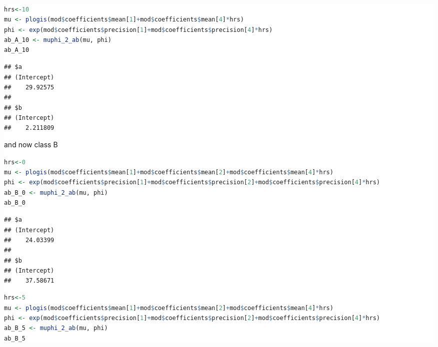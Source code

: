``` r
hrs<-10
mu <- plogis(mod$coefficients$mean[1]+mod$coefficients$mean[4]*hrs)
phi <- exp(mod$coefficients$precision[1]+mod$coefficients$precision[4]*hrs) 
ab_A_10 <- muphi_2_ab(mu, phi)
ab_A_10
```

    ## $a
    ## (Intercept) 
    ##    29.92575 
    ## 
    ## $b
    ## (Intercept) 
    ##    2.211809

and now class B

``` r
hrs<-0
mu <- plogis(mod$coefficients$mean[1]+mod$coefficients$mean[2]+mod$coefficients$mean[4]*hrs)
phi <- exp(mod$coefficients$precision[1]+mod$coefficients$precision[2]+mod$coefficients$precision[4]*hrs) 
ab_B_0 <- muphi_2_ab(mu, phi)
ab_B_0
```

    ## $a
    ## (Intercept) 
    ##    24.03399 
    ## 
    ## $b
    ## (Intercept) 
    ##    37.58671

``` r
hrs<-5
mu <- plogis(mod$coefficients$mean[1]+mod$coefficients$mean[2]+mod$coefficients$mean[4]*hrs)
phi <- exp(mod$coefficients$precision[1]+mod$coefficients$precision[2]+mod$coefficients$precision[4]*hrs) 
ab_B_5 <- muphi_2_ab(mu, phi)
ab_B_5
```
